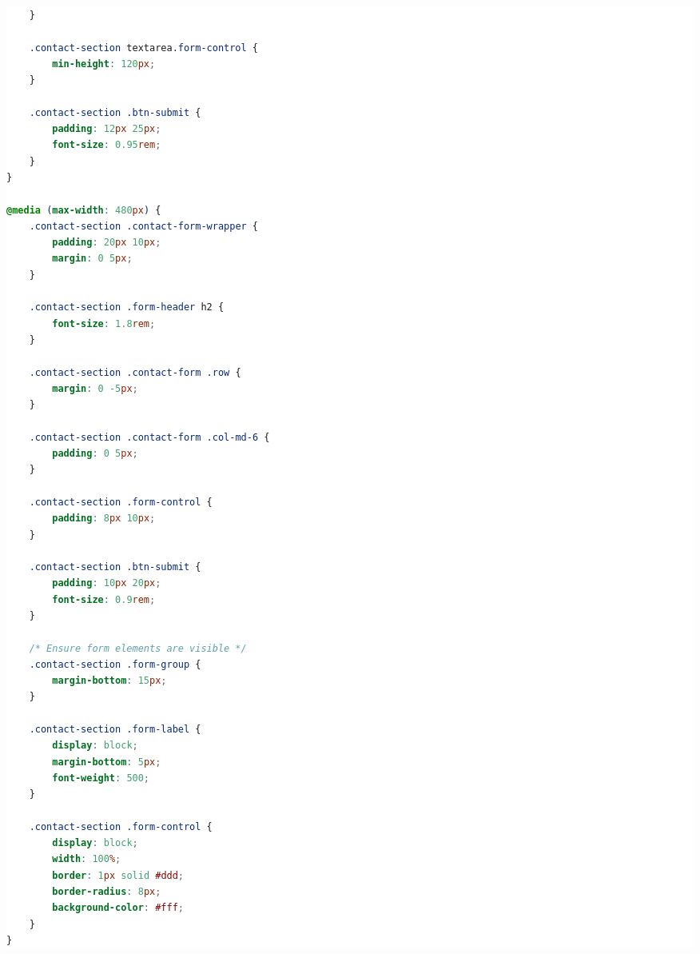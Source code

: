 ```css
    }
    
    .contact-section textarea.form-control {
        min-height: 120px;
    }
    
    .contact-section .btn-submit {
        padding: 12px 25px;
        font-size: 0.95rem;
    }
}

@media (max-width: 480px) {
    .contact-section .contact-form-wrapper {
        padding: 20px 10px;
        margin: 0 5px;
    }
    
    .contact-section .form-header h2 {
        font-size: 1.8rem;
    }
    
    .contact-section .contact-form .row {
        margin: 0 -5px;
    }
    
    .contact-section .contact-form .col-md-6 {
        padding: 0 5px;
    }
    
    .contact-section .form-control {
        padding: 8px 10px;
    }
    
    .contact-section .btn-submit {
        padding: 10px 20px;
        font-size: 0.9rem;
    }
    
    /* Ensure form elements are visible */
    .contact-section .form-group {
        margin-bottom: 15px;
    }
    
    .contact-section .form-label {
        display: block;
        margin-bottom: 5px;
        font-weight: 500;
    }
    
    .contact-section .form-control {
        display: block;
        width: 100%;
        border: 1px solid #ddd;
        border-radius: 8px;
        background-color: #fff;
    }
}
```
